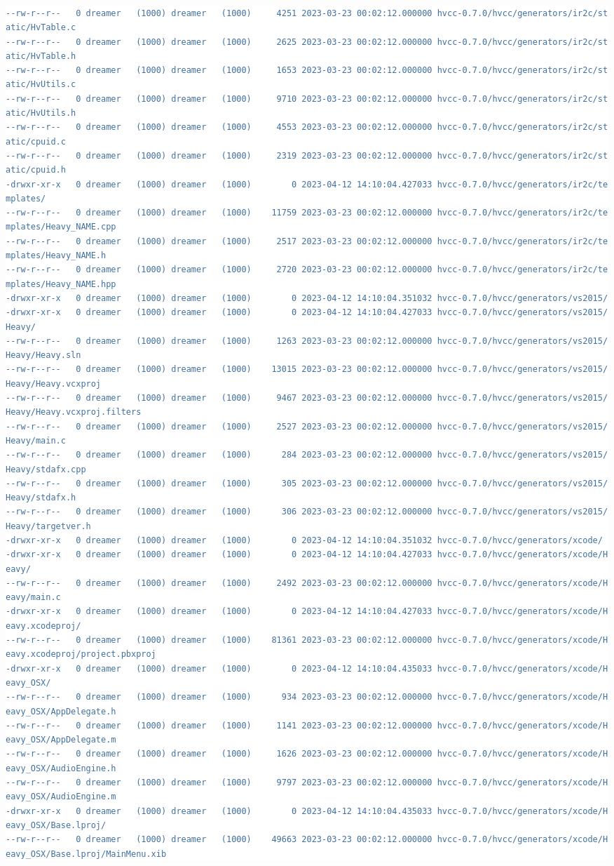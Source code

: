 ```diff
--rw-r--r--   0 dreamer   (1000) dreamer   (1000)     4251 2023-03-23 00:02:12.000000 hvcc-0.7.0/hvcc/generators/ir2c/static/HvTable.c
--rw-r--r--   0 dreamer   (1000) dreamer   (1000)     2625 2023-03-23 00:02:12.000000 hvcc-0.7.0/hvcc/generators/ir2c/static/HvTable.h
--rw-r--r--   0 dreamer   (1000) dreamer   (1000)     1653 2023-03-23 00:02:12.000000 hvcc-0.7.0/hvcc/generators/ir2c/static/HvUtils.c
--rw-r--r--   0 dreamer   (1000) dreamer   (1000)     9710 2023-03-23 00:02:12.000000 hvcc-0.7.0/hvcc/generators/ir2c/static/HvUtils.h
--rw-r--r--   0 dreamer   (1000) dreamer   (1000)     4553 2023-03-23 00:02:12.000000 hvcc-0.7.0/hvcc/generators/ir2c/static/cpuid.c
--rw-r--r--   0 dreamer   (1000) dreamer   (1000)     2319 2023-03-23 00:02:12.000000 hvcc-0.7.0/hvcc/generators/ir2c/static/cpuid.h
-drwxr-xr-x   0 dreamer   (1000) dreamer   (1000)        0 2023-04-12 14:10:04.427033 hvcc-0.7.0/hvcc/generators/ir2c/templates/
--rw-r--r--   0 dreamer   (1000) dreamer   (1000)    11759 2023-03-23 00:02:12.000000 hvcc-0.7.0/hvcc/generators/ir2c/templates/Heavy_NAME.cpp
--rw-r--r--   0 dreamer   (1000) dreamer   (1000)     2517 2023-03-23 00:02:12.000000 hvcc-0.7.0/hvcc/generators/ir2c/templates/Heavy_NAME.h
--rw-r--r--   0 dreamer   (1000) dreamer   (1000)     2720 2023-03-23 00:02:12.000000 hvcc-0.7.0/hvcc/generators/ir2c/templates/Heavy_NAME.hpp
-drwxr-xr-x   0 dreamer   (1000) dreamer   (1000)        0 2023-04-12 14:10:04.351032 hvcc-0.7.0/hvcc/generators/vs2015/
-drwxr-xr-x   0 dreamer   (1000) dreamer   (1000)        0 2023-04-12 14:10:04.427033 hvcc-0.7.0/hvcc/generators/vs2015/Heavy/
--rw-r--r--   0 dreamer   (1000) dreamer   (1000)     1263 2023-03-23 00:02:12.000000 hvcc-0.7.0/hvcc/generators/vs2015/Heavy/Heavy.sln
--rw-r--r--   0 dreamer   (1000) dreamer   (1000)    13015 2023-03-23 00:02:12.000000 hvcc-0.7.0/hvcc/generators/vs2015/Heavy/Heavy.vcxproj
--rw-r--r--   0 dreamer   (1000) dreamer   (1000)     9467 2023-03-23 00:02:12.000000 hvcc-0.7.0/hvcc/generators/vs2015/Heavy/Heavy.vcxproj.filters
--rw-r--r--   0 dreamer   (1000) dreamer   (1000)     2527 2023-03-23 00:02:12.000000 hvcc-0.7.0/hvcc/generators/vs2015/Heavy/main.c
--rw-r--r--   0 dreamer   (1000) dreamer   (1000)      284 2023-03-23 00:02:12.000000 hvcc-0.7.0/hvcc/generators/vs2015/Heavy/stdafx.cpp
--rw-r--r--   0 dreamer   (1000) dreamer   (1000)      305 2023-03-23 00:02:12.000000 hvcc-0.7.0/hvcc/generators/vs2015/Heavy/stdafx.h
--rw-r--r--   0 dreamer   (1000) dreamer   (1000)      306 2023-03-23 00:02:12.000000 hvcc-0.7.0/hvcc/generators/vs2015/Heavy/targetver.h
-drwxr-xr-x   0 dreamer   (1000) dreamer   (1000)        0 2023-04-12 14:10:04.351032 hvcc-0.7.0/hvcc/generators/xcode/
-drwxr-xr-x   0 dreamer   (1000) dreamer   (1000)        0 2023-04-12 14:10:04.427033 hvcc-0.7.0/hvcc/generators/xcode/Heavy/
--rw-r--r--   0 dreamer   (1000) dreamer   (1000)     2492 2023-03-23 00:02:12.000000 hvcc-0.7.0/hvcc/generators/xcode/Heavy/main.c
-drwxr-xr-x   0 dreamer   (1000) dreamer   (1000)        0 2023-04-12 14:10:04.427033 hvcc-0.7.0/hvcc/generators/xcode/Heavy.xcodeproj/
--rw-r--r--   0 dreamer   (1000) dreamer   (1000)    81361 2023-03-23 00:02:12.000000 hvcc-0.7.0/hvcc/generators/xcode/Heavy.xcodeproj/project.pbxproj
-drwxr-xr-x   0 dreamer   (1000) dreamer   (1000)        0 2023-04-12 14:10:04.435033 hvcc-0.7.0/hvcc/generators/xcode/Heavy_OSX/
--rw-r--r--   0 dreamer   (1000) dreamer   (1000)      934 2023-03-23 00:02:12.000000 hvcc-0.7.0/hvcc/generators/xcode/Heavy_OSX/AppDelegate.h
--rw-r--r--   0 dreamer   (1000) dreamer   (1000)     1141 2023-03-23 00:02:12.000000 hvcc-0.7.0/hvcc/generators/xcode/Heavy_OSX/AppDelegate.m
--rw-r--r--   0 dreamer   (1000) dreamer   (1000)     1626 2023-03-23 00:02:12.000000 hvcc-0.7.0/hvcc/generators/xcode/Heavy_OSX/AudioEngine.h
--rw-r--r--   0 dreamer   (1000) dreamer   (1000)     9797 2023-03-23 00:02:12.000000 hvcc-0.7.0/hvcc/generators/xcode/Heavy_OSX/AudioEngine.m
-drwxr-xr-x   0 dreamer   (1000) dreamer   (1000)        0 2023-04-12 14:10:04.435033 hvcc-0.7.0/hvcc/generators/xcode/Heavy_OSX/Base.lproj/
--rw-r--r--   0 dreamer   (1000) dreamer   (1000)    49663 2023-03-23 00:02:12.000000 hvcc-0.7.0/hvcc/generators/xcode/Heavy_OSX/Base.lproj/MainMenu.xib
```